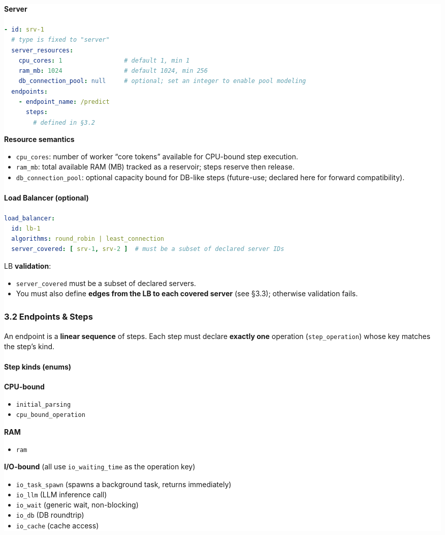 #### Server

```yaml
- id: srv-1
  # type is fixed to "server"
  server_resources:
    cpu_cores: 1                 # default 1, min 1
    ram_mb: 1024                 # default 1024, min 256
    db_connection_pool: null     # optional; set an integer to enable pool modeling
  endpoints:
    - endpoint_name: /predict
      steps:
        # defined in §3.2
```

**Resource semantics**

* `cpu_cores`: number of worker “core tokens” available for CPU-bound step execution.
* `ram_mb`: total available RAM (MB) tracked as a reservoir; steps reserve then release.
* `db_connection_pool`: optional capacity bound for DB-like steps (future-use; declared here for forward compatibility).

#### Load Balancer (optional)

```yaml
load_balancer:
  id: lb-1
  algorithms: round_robin | least_connection
  server_covered: [ srv-1, srv-2 ]  # must be a subset of declared server IDs
```

LB **validation**:

* `server_covered` must be a subset of declared servers.
* You must also define **edges from the LB to each covered server** (see §3.3); otherwise validation fails.

### 3.2 Endpoints & Steps

An endpoint is a **linear sequence** of steps.
Each step must declare **exactly one** operation (`step_operation`) whose key matches the step’s kind.

#### Step kinds (enums)

**CPU-bound**

* `initial_parsing`
* `cpu_bound_operation`

**RAM**

* `ram`

**I/O-bound** (all use `io_waiting_time` as the operation key)

* `io_task_spawn`    (spawns a background task, returns immediately)
* `io_llm`           (LLM inference call)
* `io_wait`          (generic wait, non-blocking)
* `io_db`            (DB roundtrip)
* `io_cache`         (cache access)
